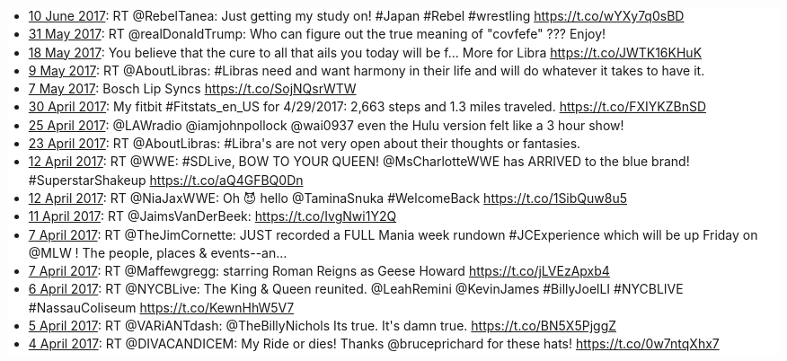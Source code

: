 * [10 June 2017](https://web.archive.org/web/20170610050441/https://twitter.com/IAmTheB0SCHMAN/status/873405536557035524): RT @RebelTanea: Just getting my study on! #Japan #Rebel #wrestling https://t.co/wYXy7q0sBD 
* [31 May 2017](https://web.archive.org/web/20170531132653/https://twitter.com/IAmTheB0SCHMAN/status/869908040648196102): RT @realDonaldTrump: Who can figure out the true meaning of "covfefe" ???  Enjoy! 
* [18 May 2017](https://web.archive.org/web/20170518103809/https://twitter.com/IAmTheB0SCHMAN/status/865154535278366721): You believe that the cure to all that ails you today will be f... More for Libra https://t.co/JWTK16KHuK 
* [ 9 May 2017](https://web.archive.org/web/20170509200046/https://twitter.com/IAmTheB0SCHMAN/status/862034631608160256): RT @AboutLibras: #Libras need and want harmony in their life and will do whatever it takes to have it. 
* [ 7 May 2017](https://web.archive.org/web/20170507020824/https://twitter.com/IAmTheB0SCHMAN/status/861039985981612032): Bosch Lip Syncs https://t.co/SojNQsrWTW 
* [30 April 2017](https://web.archive.org/web/20170430050535/https://twitter.com/IAmTheB0SCHMAN/status/858547856352923650): My fitbit #Fitstats_en_US for 4/29/2017: 2,663 steps and 1.3 miles traveled. https://t.co/FXIYKZBnSD 
* [25 April 2017](https://web.archive.org/web/20170425205726/https://twitter.com/IAmTheB0SCHMAN/status/856975462144372741): @LAWradio @iamjohnpollock @wai0937 even the Hulu version felt like a 3 hour show! 
* [23 April 2017](https://web.archive.org/web/20170423042424/https://twitter.com/IAmTheB0SCHMAN/status/856000781354496001): RT @AboutLibras: #Libra's are not very open about their thoughts or fantasies. 
* [12 April 2017](https://web.archive.org/web/20170412073748/https://twitter.com/IAmTheB0SCHMAN/status/852063185553305601): RT @WWE: #SDLive, BOW TO YOUR QUEEN! @MsCharlotteWWE has ARRIVED to the blue brand! #SuperstarShakeup https://t.co/aQ4GFBQ0Dn 
* [12 April 2017](https://web.archive.org/web/20170412023025/https://twitter.com/IAmTheB0SCHMAN/status/851985829996236801): RT @NiaJaxWWE: Oh 😈 hello @TaminaSnuka #WelcomeBack https://t.co/1SibQuw8u5 
* [11 April 2017](https://web.archive.org/web/20170411172245/https://twitter.com/IAmTheB0SCHMAN/status/851848005175193600): RT @JaimsVanDerBeek: https://t.co/IvgNwi1Y2Q 
* [ 7 April 2017](https://web.archive.org/web/20170407155810/https://twitter.com/IAmTheB0SCHMAN/status/850377167628382208): RT @TheJimCornette: JUST recorded a FULL Mania week rundown #JCExperience which will be up Friday on @MLW ! The people, places &amp; events--an… 
* [ 7 April 2017](https://web.archive.org/web/20170407151638/https://twitter.com/IAmTheB0SCHMAN/status/850366715406012416): RT @Maffewgregg: starring Roman Reigns as Geese Howard https://t.co/jLVEzApxb4 
* [ 6 April 2017](https://web.archive.org/web/20170406052609/https://twitter.com/IAmTheB0SCHMAN/status/849855727556583425): RT @NYCBLive: The King &amp; Queen reunited. @LeahRemini @KevinJames #BillyJoelLI #NYCBLIVE #NassauColiseum https://t.co/KewnHhW5V7 
* [ 5 April 2017](https://web.archive.org/web/20170405203625/https://twitter.com/IAmTheB0SCHMAN/status/849722415781433345): RT @VARiANTdash: @TheBillyNichols Its true. It's damn true. https://t.co/BN5X5PjggZ 
* [ 4 April 2017](https://web.archive.org/web/20170404151442/https://twitter.com/IAmTheB0SCHMAN/status/849279065295130624): RT @DIVACANDICEM: My Ride or dies! Thanks @bruceprichard for these hats! https://t.co/0w7ntqXhx7 
